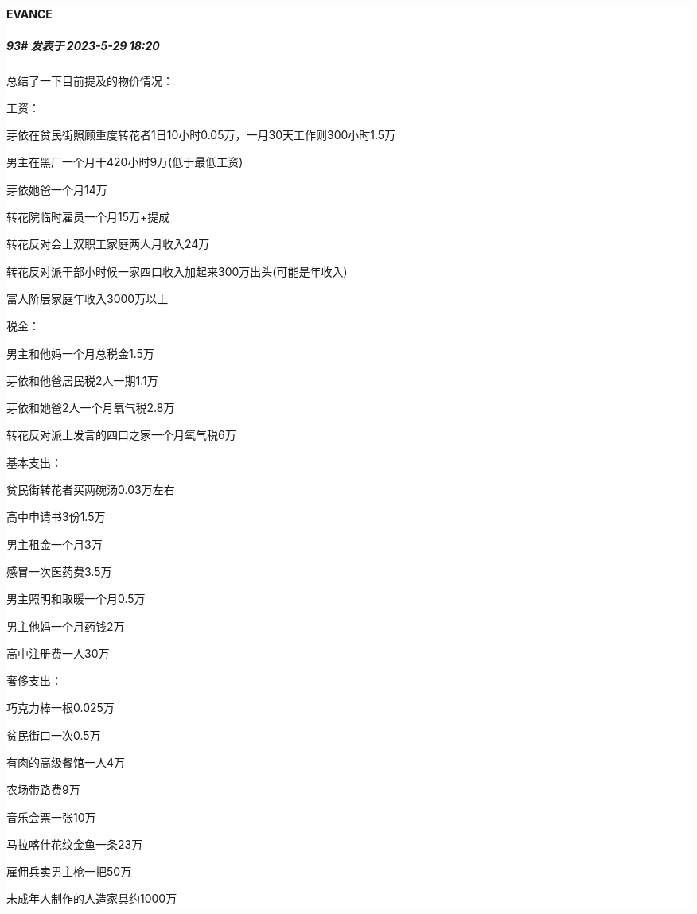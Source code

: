 ####  EVANCE  
##### 93#       发表于 2023-5-29 18:20

总结了一下目前提及的物价情况：

工资：

芽依在贫民街照顾重度转花者1日10小时0.05万，一月30天工作则300小时1.5万

男主在黑厂一个月干420小时9万(低于最低工资)

芽依她爸一个月14万

转花院临时雇员一个月15万+提成

转花反对会上双职工家庭两人月收入24万

转花反对派干部小时候一家四口收入加起来300万出头(可能是年收入)

富人阶层家庭年收入3000万以上

税金：

男主和他妈一个月总税金1.5万

芽依和他爸居民税2人一期1.1万

芽依和她爸2人一个月氧气税2.8万

转花反对派上发言的四口之家一个月氧气税6万

基本支出：

贫民街转花者买两碗汤0.03万左右

高中申请书3份1.5万

男主租金一个月3万

感冒一次医药费3.5万

男主照明和取暖一个月0.5万

男主他妈一个月药钱2万

高中注册费一人30万

奢侈支出：

巧克力棒一根0.025万

贫民街口一次0.5万

有肉的高级餐馆一人4万

农场带路费9万

音乐会票一张10万

马拉喀什花纹金鱼一条23万

雇佣兵卖男主枪一把50万

未成年人制作的人造家具约1000万

